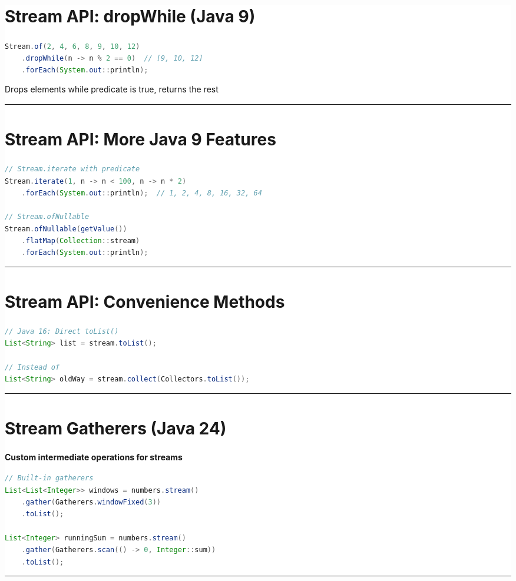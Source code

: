 # Stream API: dropWhile (Java 9)

```java
Stream.of(2, 4, 6, 8, 9, 10, 12)
    .dropWhile(n -> n % 2 == 0)  // [9, 10, 12]
    .forEach(System.out::println);
```

Drops elements while predicate is true, returns the rest

---

# Stream API: More Java 9 Features

```java
// Stream.iterate with predicate
Stream.iterate(1, n -> n < 100, n -> n * 2)
    .forEach(System.out::println);  // 1, 2, 4, 8, 16, 32, 64

// Stream.ofNullable
Stream.ofNullable(getValue())
    .flatMap(Collection::stream)
    .forEach(System.out::println);
```

---

# Stream API: Convenience Methods

```java
// Java 16: Direct toList()
List<String> list = stream.toList();

// Instead of
List<String> oldWay = stream.collect(Collectors.toList());
```

---

# Stream Gatherers (Java 24)

**Custom intermediate operations for streams**

```java
// Built-in gatherers
List<List<Integer>> windows = numbers.stream()
    .gather(Gatherers.windowFixed(3))
    .toList();

List<Integer> runningSum = numbers.stream()
    .gather(Gatherers.scan(() -> 0, Integer::sum))
    .toList();
```

---